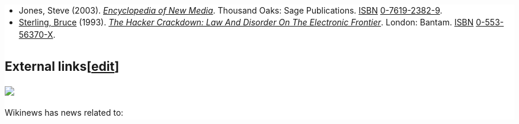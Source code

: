 -   Jones, Steve (2003). [_Encyclopedia of New Media_](https://archive.org/details/encyclopediaofne00jone). Thousand Oaks: Sage Publications. [ISBN](https://en.wikipedia.org/wiki/ISBN_(identifier) "ISBN (identifier)") [0-7619-2382-9](https://en.wikipedia.org/wiki/Special:BookSources/0-7619-2382-9 "Special:BookSources/0-7619-2382-9").
-   [Sterling, Bruce](https://en.wikipedia.org/wiki/Bruce_Sterling "Bruce Sterling") (1993). [_The Hacker Crackdown: Law And Disorder On The Electronic Frontier_](http://www.gutenberg.org/ebooks/101). London: Bantam. [ISBN](https://en.wikipedia.org/wiki/ISBN_(identifier) "ISBN (identifier)") [0-553-56370-X](https://en.wikipedia.org/wiki/Special:BookSources/0-553-56370-X "Special:BookSources/0-553-56370-X").

## External links\[[edit](https://en.wikipedia.org/w/index.php?title=Electronic_Frontier_Foundation&action=edit&section=26 "Edit section: External links")\]

![](https://upload.wikimedia.org/wikipedia/commons/thumb/2/24/Wikinews-logo.svg/40px-Wikinews-logo.svg.png)

Wikinews has news related to:
